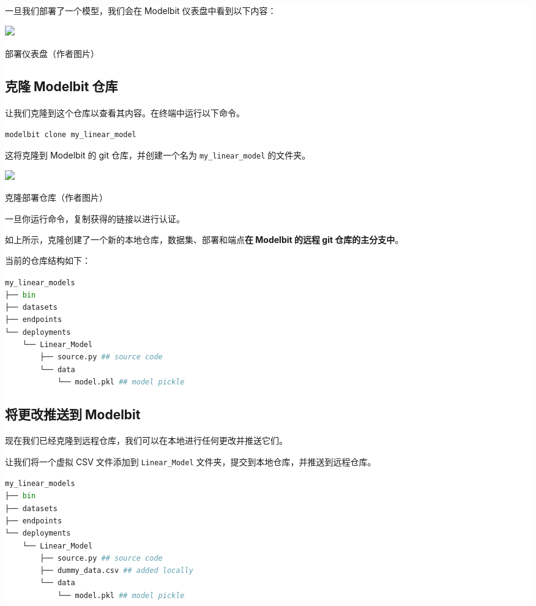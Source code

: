 一旦我们部署了一个模型，我们会在 Modelbit 仪表盘中看到以下内容：

![](../Images/cbffbc846c8d4db93cca87655763f8f2.png)

部署仪表盘（作者图片）

## 克隆 Modelbit 仓库

让我们克隆到这个仓库以查看其内容。在终端中运行以下命令。

```py
modelbit clone my_linear_model
```

这将克隆到 Modelbit 的 git 仓库，并创建一个名为 `my_linear_model` 的文件夹。

![](../Images/b38c549cc8460ae32c93ce2714433049.png)

克隆部署仓库（作者图片）

一旦你运行命令，复制获得的链接以进行认证。

如上所示，克隆创建了一个新的本地仓库，数据集、部署和端点**在 Modelbit 的远程 git 仓库的主分支中**。

当前的仓库结构如下：

```py
my_linear_models
├── bin
├── datasets
├── endpoints
└── deployments
    └── Linear_Model
        ├── source.py ## source code
        └── data
            └── model.pkl ## model pickle
```

## 将更改推送到 Modelbit

现在我们已经克隆到远程仓库，我们可以在本地进行任何更改并推送它们。

让我们将一个虚拟 CSV 文件添加到 `Linear_Model` 文件夹，提交到本地仓库，并推送到远程仓库。

```py
my_linear_models
├── bin
├── datasets
├── endpoints
└── deployments
    └── Linear_Model
        ├── source.py ## source code
        ├── dummy_data.csv ## added locally
        └── data
            └── model.pkl ## model pickle
```
